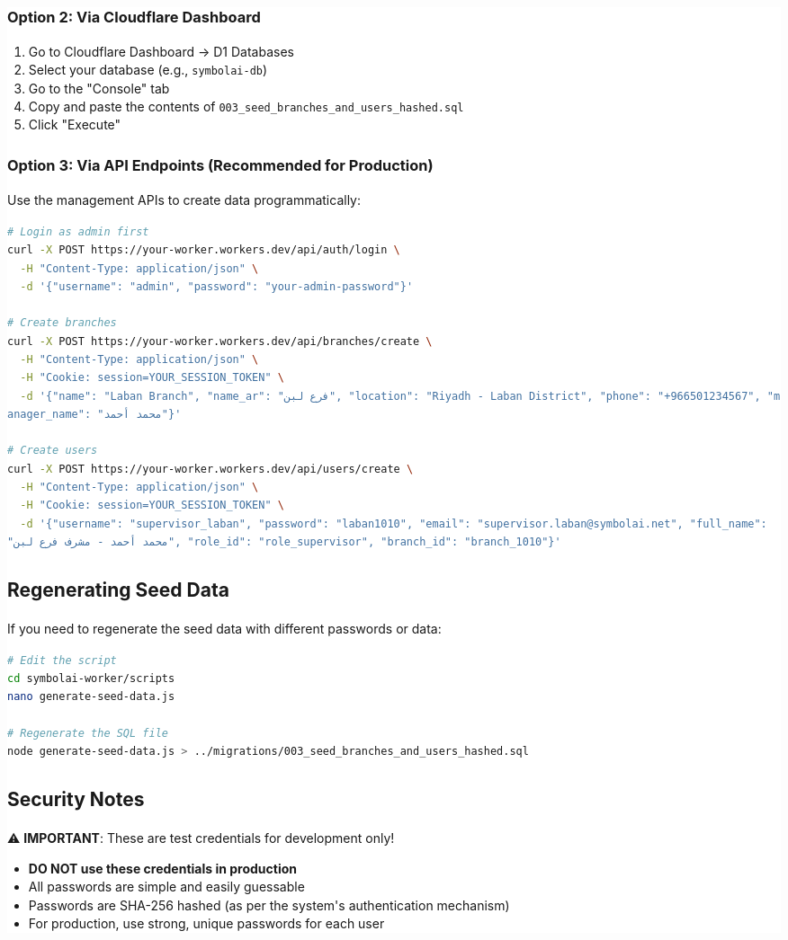 ### Option 2: Via Cloudflare Dashboard

1. Go to Cloudflare Dashboard → D1 Databases
2. Select your database (e.g., `symbolai-db`)
3. Go to the "Console" tab
4. Copy and paste the contents of `003_seed_branches_and_users_hashed.sql`
5. Click "Execute"

### Option 3: Via API Endpoints (Recommended for Production)

Use the management APIs to create data programmatically:

```bash
# Login as admin first
curl -X POST https://your-worker.workers.dev/api/auth/login \
  -H "Content-Type: application/json" \
  -d '{"username": "admin", "password": "your-admin-password"}'

# Create branches
curl -X POST https://your-worker.workers.dev/api/branches/create \
  -H "Content-Type: application/json" \
  -H "Cookie: session=YOUR_SESSION_TOKEN" \
  -d '{"name": "Laban Branch", "name_ar": "فرع لبن", "location": "Riyadh - Laban District", "phone": "+966501234567", "manager_name": "محمد أحمد"}'

# Create users
curl -X POST https://your-worker.workers.dev/api/users/create \
  -H "Content-Type: application/json" \
  -H "Cookie: session=YOUR_SESSION_TOKEN" \
  -d '{"username": "supervisor_laban", "password": "laban1010", "email": "supervisor.laban@symbolai.net", "full_name": "محمد أحمد - مشرف فرع لبن", "role_id": "role_supervisor", "branch_id": "branch_1010"}'
```

## Regenerating Seed Data

If you need to regenerate the seed data with different passwords or data:

```bash
# Edit the script
cd symbolai-worker/scripts
nano generate-seed-data.js

# Regenerate the SQL file
node generate-seed-data.js > ../migrations/003_seed_branches_and_users_hashed.sql
```

## Security Notes

⚠️ **IMPORTANT**: These are test credentials for development only!

- **DO NOT use these credentials in production**
- All passwords are simple and easily guessable
- Passwords are SHA-256 hashed (as per the system's authentication mechanism)
- For production, use strong, unique passwords for each user
